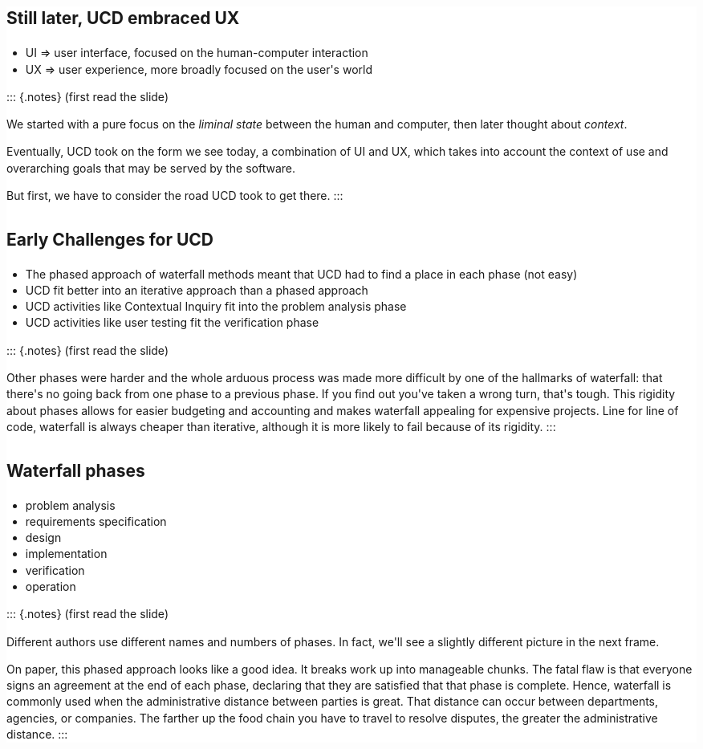 ## Still later, UCD embraced UX

- UI ⇒ user interface, focused on the human-computer interaction
- UX ⇒ user experience, more broadly focused on the user's world

::: {.notes}
(first read the slide)

We started with a pure focus on the *liminal state* between the human and computer, then later thought about *context*.

Eventually, UCD took on the form we see today, a combination of UI and UX, which takes into account the context of use and overarching goals that may be served by the software.

But first, we have to consider the road UCD took to get there.
:::

## Early Challenges for UCD
- The phased approach of waterfall methods meant that UCD had to find a place in each phase (not easy)
- UCD fit better into an iterative approach than a phased approach
- UCD activities like Contextual Inquiry fit into the problem analysis phase
- UCD activities like user testing fit the verification phase

::: {.notes}
(first read the slide)

Other phases were harder and the whole arduous process was made more difficult by one of the hallmarks of waterfall: that there's no going back from one phase to a previous phase. If you find out you've taken a wrong turn, that's tough. This rigidity about phases allows for easier budgeting and accounting and makes waterfall appealing for expensive projects. Line for line of code, waterfall is always cheaper than iterative, although it is more likely to fail because of its rigidity.
:::

## Waterfall phases
- problem analysis
- requirements specification
- design
- implementation
- verification
- operation

::: {.notes}
(first read the slide)

Different authors use different names and numbers of phases. In fact, we'll see a slightly different picture in the next frame.

On paper, this phased approach looks like a good idea. It breaks work up into manageable chunks. The fatal flaw is that everyone signs an agreement at the end of each phase, declaring that they are satisfied that that phase is complete. Hence, waterfall is commonly used when the administrative distance between parties is great. That distance can occur between departments, agencies, or companies. The farther up the food chain you have to travel to resolve disputes, the greater the administrative distance.
:::
